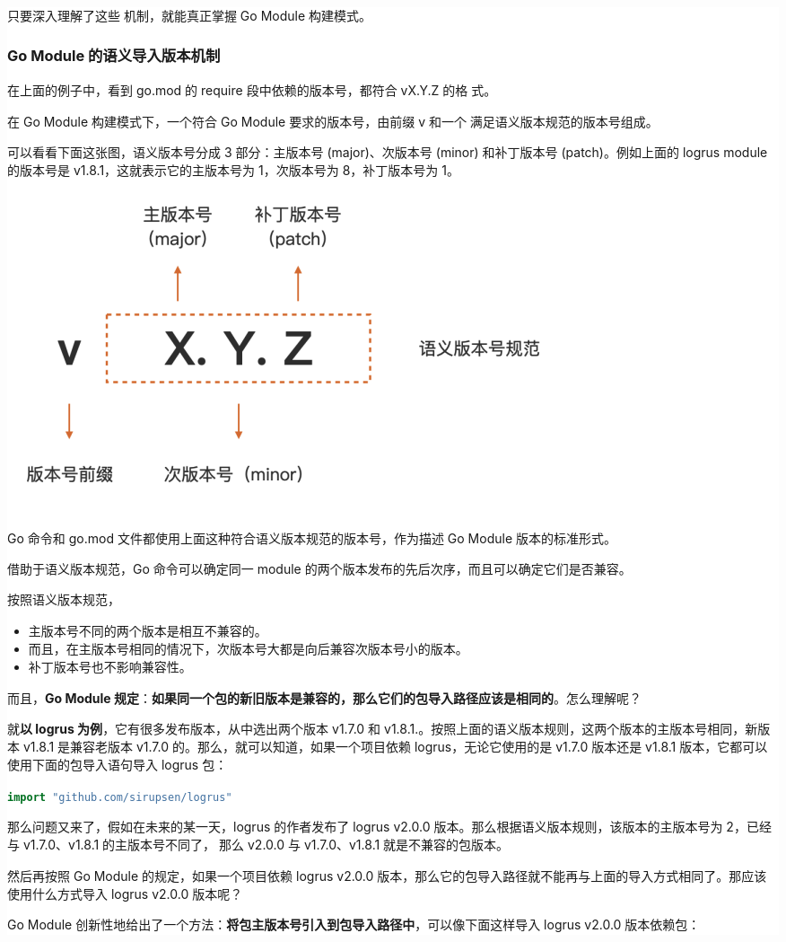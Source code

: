 只要深入理解了这些 机制，就能真正掌握 Go Module 构建模式。 

### Go Module 的语义导入版本机制

在上面的例子中，看到 go.mod 的 require 段中依赖的版本号，都符合 vX.Y.Z 的格 式。

在 Go Module 构建模式下，一个符合 Go Module 要求的版本号，由前缀 v 和一个 满足语义版本规范的版本号组成。 

可以看看下面这张图，语义版本号分成 3 部分：主版本号 (major)、次版本号 (minor) 和补丁版本号 (patch)。例如上面的 logrus module 的版本号是 v1.8.1，这就表示它的主版本号为 1，次版本号为 8，补丁版本号为 1。

![image-20211217004106903](go_module.assets/image-20211217004106903.png)

Go 命令和 go.mod 文件都使用上面这种符合语义版本规范的版本号，作为描述 Go Module 版本的标准形式。

借助于语义版本规范，Go 命令可以确定同一 module 的两个版本发布的先后次序，而且可以确定它们是否兼容。 

按照语义版本规范，

- 主版本号不同的两个版本是相互不兼容的。
- 而且，在主版本号相同的情况下，次版本号大都是向后兼容次版本号小的版本。
- 补丁版本号也不影响兼容性。 

而且，**Go Module 规定**：**如果同一个包的新旧版本是兼容的，那么它们的包导入路径应该是相同的**。怎么理解呢？

就**以 logrus 为例**，它有很多发布版本，从中选出两个版本 v1.7.0 和 v1.8.1.。按照上面的语义版本规则，这两个版本的主版本号相同，新版本 v1.8.1 是兼容老版本 v1.7.0 的。那么，就可以知道，如果一个项目依赖 logrus，无论它使用的是 v1.7.0 版本还是 v1.8.1 版本，它都可以使用下面的包导入语句导入 logrus 包：

```go
import "github.com/sirupsen/logrus"
```

那么问题又来了，假如在未来的某一天，logrus 的作者发布了 logrus v2.0.0 版本。那么根据语义版本规则，该版本的主版本号为 2，已经与 v1.7.0、v1.8.1 的主版本号不同了， 那么 v2.0.0 与 v1.7.0、v1.8.1 就是不兼容的包版本。

然后再按照 Go Module 的规定，如果一个项目依赖 logrus v2.0.0 版本，那么它的包导入路径就不能再与上面的导入方式相同了。那应该使用什么方式导入 logrus v2.0.0 版本呢？ 

Go Module 创新性地给出了一个方法：**将包主版本号引入到包导入路径中**，可以像下面这样导入 logrus v2.0.0 版本依赖包：
